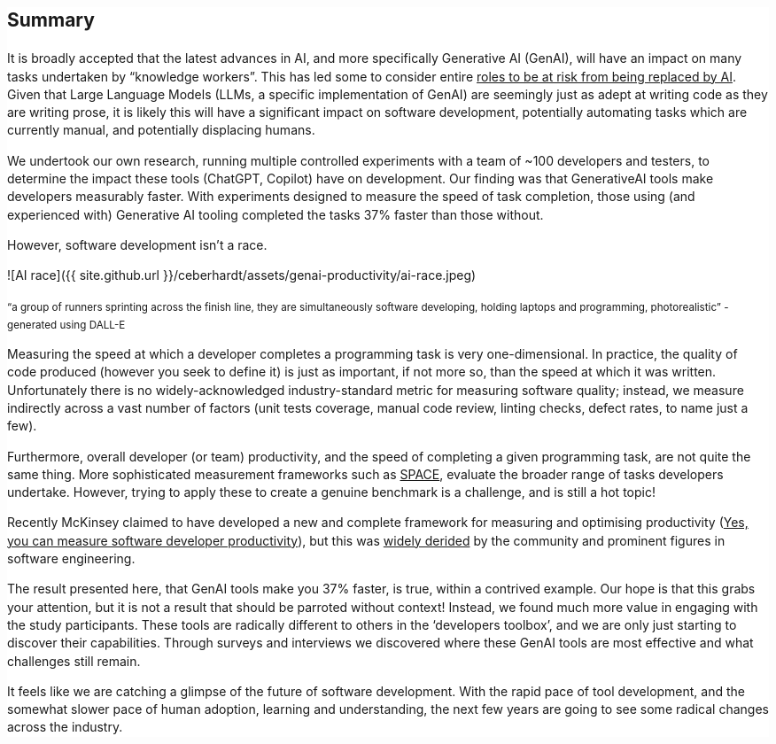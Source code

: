 
## Summary

It is broadly accepted that the latest advances in AI, and more specifically Generative AI (GenAI), will have an impact on many tasks undertaken by “knowledge workers”. This has led some to consider entire [roles to be at risk from being replaced by AI](https://www.forbes.com/sites/jackkelly/2023/03/31/goldman-sachs-predicts-300-million-jobs-will-be-lost-or-degraded-by-artificial-intelligence/). Given that Large Language Models (LLMs, a specific implementation of GenAI) are seemingly just as adept at writing code as they are writing prose, it is likely this will have a significant impact on software development, potentially automating tasks which are currently manual, and potentially displacing humans.

We undertook our own research, running multiple controlled experiments with a team of ~100 developers and testers, to determine the impact these tools (ChatGPT, Copilot) have on development. Our finding was that GenerativeAI tools make developers measurably faster. With experiments designed to measure the speed of task completion, those using (and experienced with) Generative AI tooling completed the tasks 37% faster than those without.

However, software development isn’t a race.

![AI race]({{ site.github.url }}/ceberhardt/assets/genai-productivity/ai-race.jpeg)

<small>“a group of runners sprinting across the finish line, they are simultaneously software developing, holding laptops and programming, photorealistic” - generated using DALL-E </small>

Measuring the speed at which a developer completes a programming task is very one-dimensional. In practice, the quality of code produced (however you seek to define it) is just as important, if not more so, than the speed at which it was written. Unfortunately there is no widely-acknowledged  industry-standard metric for measuring software quality; instead, we measure indirectly across a vast number of factors (unit tests coverage, manual code review, linting checks, defect rates, to name just a few).

Furthermore, overall developer (or team) productivity, and the speed of completing a given programming task, are not quite the same thing. More sophisticated measurement frameworks such as [SPACE](https://www.infoq.com/news/2021/03/space-developer-productivity/), evaluate the broader range of tasks developers undertake. However, trying to apply these to create a genuine benchmark is a challenge, and is still a hot topic!

Recently McKinsey claimed to have developed a new and complete framework for measuring and optimising productivity ([Yes, you can measure software developer productivity](https://www.mckinsey.com/industries/technology-media-and-telecommunications/our-insights/yes-you-can-measure-software-developer-productivity)), but this was [widely derided](https://leaddev.com/process/what-mckinsey-got-wrong-about-developer-productivity) by the community and prominent figures in software engineering.

The result presented here, that GenAI tools make you 37% faster, is true, within a contrived example. Our hope is that this grabs your attention, but it is not a result that should be parroted without context! Instead, we found much more value in engaging with the study participants. These tools are radically different to others in the ‘developers toolbox’, and we are only just starting to discover their capabilities. Through surveys and interviews we discovered where these GenAI tools are most effective and what challenges still remain.

It feels like we are catching a glimpse of the future of software development. With the rapid pace of tool development, and the somewhat slower pace of human adoption, learning and understanding, the next few years are going to see some radical changes across the industry.
